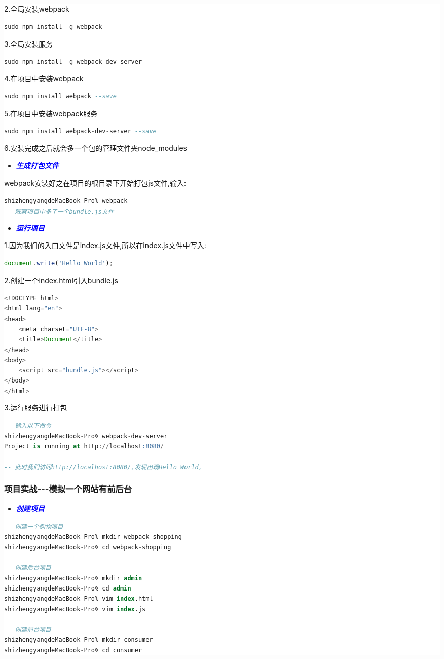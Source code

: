 2.全局安装webpack
```sql
sudo npm install -g webpack
```
3.全局安装服务
```sql
sudo npm install -g webpack-dev-server
```
4.在项目中安装webpack
```sql
sudo npm install webpack --save
```
5.在项目中安装webpack服务
```sql
sudo npm install webpack-dev-server --save
```
6.安装完成之后就会多一个包的管理文件夹node_modules
- <font color='blue'>***生成打包文件***</font>

webpack安装好之在项目的根目录下开始打包js文件,输入:
```sql
shizhengyangdeMacBook-Pro% webpack
-- 观察项目中多了一个bundle.js文件
```
- <font color='blue'>***运行项目***</font>

1.因为我们的入口文件是index.js文件,所以在index.js文件中写入:
```javascript
document.write('Hello World');
```
2.创建一个index.html引入bundle.js
```javascript
<!DOCTYPE html>
<html lang="en">
<head>
    <meta charset="UTF-8">
    <title>Document</title>
</head>
<body>
    <script src="bundle.js"></script>
</body>
</html>
```
3.运行服务进行打包
```sql
-- 输入以下命令
shizhengyangdeMacBook-Pro% webpack-dev-server
Project is running at http://localhost:8080/

-- 此时我们访问http://localhost:8080/,发现出现Hello World, 
```
### 项目实战---模拟一个网站有前后台
- <font color='blue'>***创建项目***</font>

```sql
-- 创建一个购物项目
shizhengyangdeMacBook-Pro% mkdir webpack-shopping
shizhengyangdeMacBook-Pro% cd webpack-shopping

-- 创建后台项目
shizhengyangdeMacBook-Pro% mkdir admin
shizhengyangdeMacBook-Pro% cd admin
shizhengyangdeMacBook-Pro% vim index.html
shizhengyangdeMacBook-Pro% vim index.js

-- 创建前台项目
shizhengyangdeMacBook-Pro% mkdir consumer
shizhengyangdeMacBook-Pro% cd consumer
```